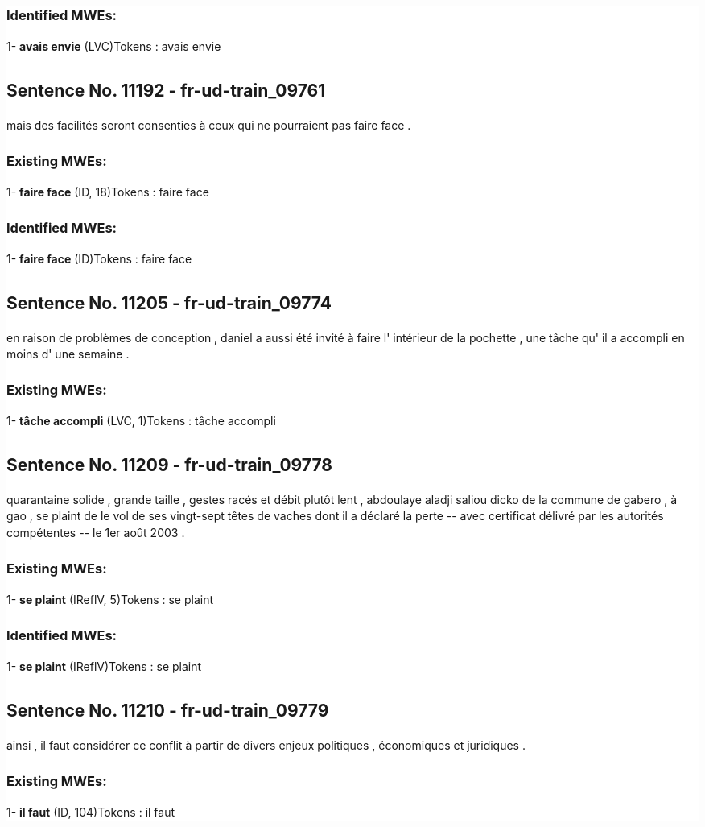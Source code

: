 ### Identified MWEs: 
1- **avais envie** (LVC)Tokens : 
avais
envie

## Sentence No. 11192 - fr-ud-train_09761
mais des facilités seront consenties à ceux qui ne pourraient pas faire face . 
### Existing MWEs: 
1- **faire face** (ID, 18)Tokens : 
faire
face

### Identified MWEs: 
1- **faire face** (ID)Tokens : 
faire
face

## Sentence No. 11205 - fr-ud-train_09774
en raison de problèmes de conception , daniel a aussi été invité à faire l' intérieur de la pochette , une tâche qu' il a accompli en moins d' une semaine . 
### Existing MWEs: 
1- **tâche accompli** (LVC, 1)Tokens : 
tâche
accompli

## Sentence No. 11209 - fr-ud-train_09778
quarantaine solide , grande taille , gestes racés et débit plutôt lent , abdoulaye aladji saliou dicko de la commune de gabero , à gao , se plaint de le vol de ses vingt-sept têtes de vaches dont il a déclaré la perte -- avec certificat délivré par les autorités compétentes -- le 1er août 2003 . 
### Existing MWEs: 
1- **se plaint** (IReflV, 5)Tokens : 
se
plaint

### Identified MWEs: 
1- **se plaint** (IReflV)Tokens : 
se
plaint

## Sentence No. 11210 - fr-ud-train_09779
ainsi , il faut considérer ce conflit à partir de divers enjeux politiques , économiques et juridiques . 
### Existing MWEs: 
1- **il faut** (ID, 104)Tokens : 
il
faut
